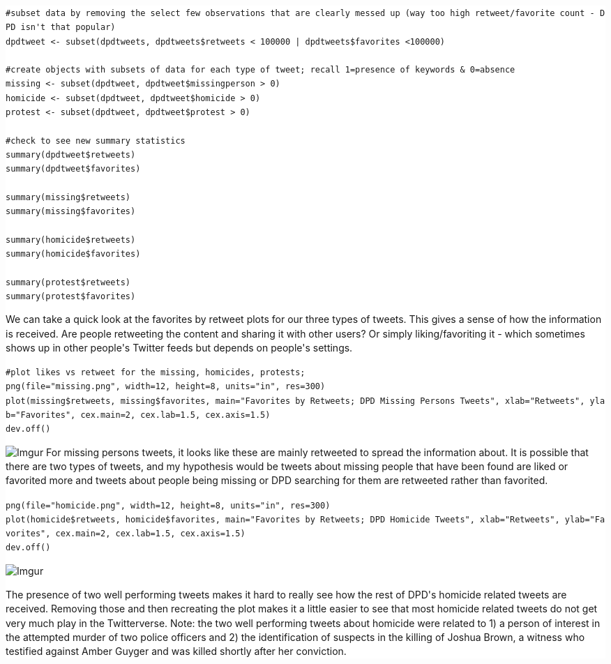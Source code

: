 ```
#subset data by removing the select few observations that are clearly messed up (way too high retweet/favorite count - DPD isn't that popular)
dpdtweet <- subset(dpdtweets, dpdtweets$retweets < 100000 | dpdtweets$favorites <100000)

#create objects with subsets of data for each type of tweet; recall 1=presence of keywords & 0=absence
missing <- subset(dpdtweet, dpdtweet$missingperson > 0)
homicide <- subset(dpdtweet, dpdtweet$homicide > 0)
protest <- subset(dpdtweet, dpdtweet$protest > 0)

#check to see new summary statistics
summary(dpdtweet$retweets)
summary(dpdtweet$favorites)

summary(missing$retweets)
summary(missing$favorites)

summary(homicide$retweets)
summary(homicide$favorites)

summary(protest$retweets)
summary(protest$favorites)
```

We can take a quick look at the favorites by retweet plots for our three types of tweets. This gives a sense of how the information is received. Are people retweeting the content and sharing it with other users? Or simply liking/favoriting it - which sometimes shows up in other people's Twitter feeds but depends on people's settings. 

```
#plot likes vs retweet for the missing, homicides, protests;
png(file="missing.png", width=12, height=8, units="in", res=300)
plot(missing$retweets, missing$favorites, main="Favorites by Retweets; DPD Missing Persons Tweets", xlab="Retweets", ylab="Favorites", cex.main=2, cex.lab=1.5, cex.axis=1.5)
dev.off()
```
![Imgur](https://i.imgur.com/SnmvC7C.png)
For missing persons tweets, it looks like these are mainly retweeted to spread the information about. It is possible that there are two types of tweets, and my hypothesis would be tweets about missing people that have been found are liked or favorited more and tweets about people being missing or DPD searching for them are retweeted rather than favorited. 
```
png(file="homicide.png", width=12, height=8, units="in", res=300)
plot(homicide$retweets, homicide$favorites, main="Favorites by Retweets; DPD Homicide Tweets", xlab="Retweets", ylab="Favorites", cex.main=2, cex.lab=1.5, cex.axis=1.5)
dev.off()
```
![Imgur](https://i.imgur.com/bGyokw1.png)

The presence of two well performing tweets makes it hard to really see how the rest of DPD's homicide related tweets are received. Removing those and then recreating the plot makes it a little easier to see that most homicide related tweets do not get very much play in the Twitterverse. Note: the two well performing tweets about homicide were related to 1) a person of interest in the attempted murder of two police officers and 2) the identification of suspects in the killing of Joshua Brown, a witness who testified against Amber Guyger and was killed shortly after her conviction.
